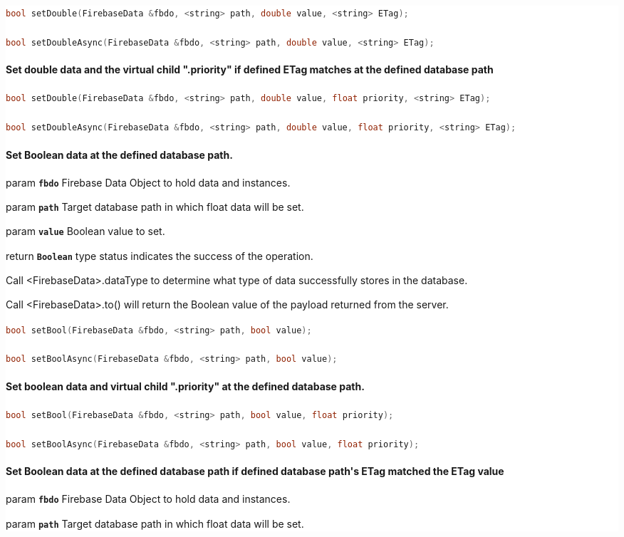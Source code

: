 ```cpp
bool setDouble(FirebaseData &fbdo, <string> path, double value, <string> ETag);

bool setDoubleAsync(FirebaseData &fbdo, <string> path, double value, <string> ETag);
```



#### Set double data and the virtual child ".priority" if defined ETag matches at the defined database path 

```cpp
bool setDouble(FirebaseData &fbdo, <string> path, double value, float priority, <string> ETag);

bool setDoubleAsync(FirebaseData &fbdo, <string> path, double value, float priority, <string> ETag);
```



#### Set Boolean data at the defined database path.

param **`fbdo`** Firebase Data Object to hold data and instances.

param **`path`** Target database path in which float data will be set.

param **`value`** Boolean value to set.

return **`Boolean`** type status indicates the success of the operation.



Call \<FirebaseData\>.dataType to determine what type of data successfully stores in the database. 

Call \<FirebaseData\>.to<bool>() will return the Boolean value of
the payload returned from the server.

```cpp
bool setBool(FirebaseData &fbdo, <string> path, bool value);

bool setBoolAsync(FirebaseData &fbdo, <string> path, bool value);
```



#### Set boolean data and virtual child ".priority" at the defined database path.

```cpp
bool setBool(FirebaseData &fbdo, <string> path, bool value, float priority);

bool setBoolAsync(FirebaseData &fbdo, <string> path, bool value, float priority);
```



#### Set Boolean data at the defined database path if defined database path's ETag matched the ETag value

param **`fbdo`** Firebase Data Object to hold data and instances.

param **`path`** Target database path in which float data will be set.
